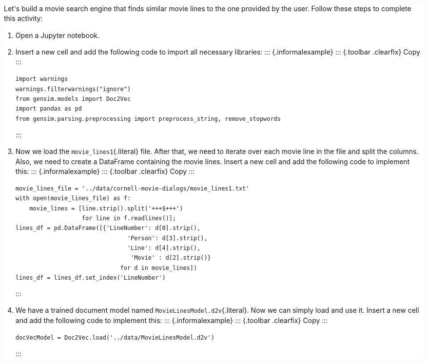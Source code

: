Let\'s build a movie search engine that finds similar movie lines to the
one provided by the user. Follow these steps to complete this activity:

1.  Open a Jupyter notebook.

2.  Insert a new cell and add the following code to import all necessary
    libraries:
    ::: {.informalexample}
    ::: {.toolbar .clearfix}
    Copy
    :::

    ``` {.language-markup}
    import warnings
    warnings.filterwarnings("ignore")
    from gensim.models import Doc2Vec
    import pandas as pd
    from gensim.parsing.preprocessing import preprocess_string, remove_stopwords 
    ```
    :::

3.  Now we load the `movie_lines1`{.literal} file. After that, we need
    to iterate over each movie line in the file and split the columns.
    Also, we need to create a DataFrame containing the movie lines.
    Insert a new cell and add the following code to implement this:
    ::: {.informalexample}
    ::: {.toolbar .clearfix}
    Copy
    :::

    ``` {.language-markup}
    movie_lines_file = '../data/cornell-movie-dialogs/movie_lines1.txt'
    with open(movie_lines_file) as f:
        movie_lines = [line.strip().split('+++$+++') 
                       for line in f.readlines()];
    lines_df = pd.DataFrame([{'LineNumber': d[0].strip(), 
                                    'Person': d[3].strip(),
                                    'Line': d[4].strip(),
                                     'Movie' : d[2].strip()} 
                                  for d in movie_lines])
    lines_df = lines_df.set_index('LineNumber')
    ```
    :::

4.  We have a trained document model named
    `MovieLinesModel.d2v`{.literal}. Now we can simply load and use it.
    Insert a new cell and add the following code to implement this:
    ::: {.informalexample}
    ::: {.toolbar .clearfix}
    Copy
    :::

    ``` {.language-markup}
    docVecModel = Doc2Vec.load('../data/MovieLinesModel.d2v')
    ```
    :::
